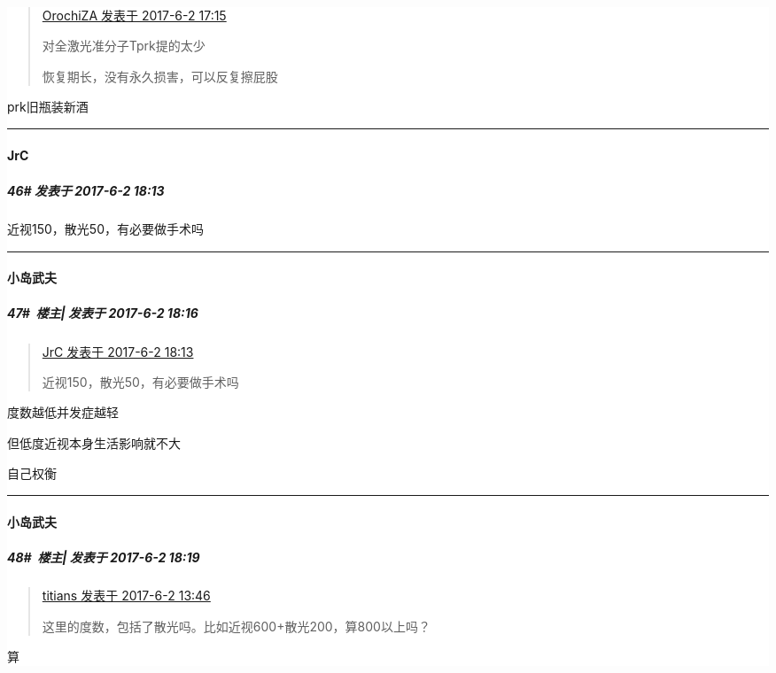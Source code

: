 

<blockquote><a href="httphttps://bbs.saraba1st.com/2b/forum.php?mod=redirect&amp;goto=findpost&amp;pid=36133265&amp;ptid=1511650" target="_blank">OrochiZA 发表于 2017-6-2 17:15</a>

对全激光准分子Tprk提的太少


恢复期长，没有永久损害，可以反复擦屁股</blockquote>
prk旧瓶装新酒







*****

####  JrC  
##### 46#       发表于 2017-6-2 18:13




近视150，散光50，有必要做手术吗







*****

####  小岛武夫  
##### 47#         楼主| 发表于 2017-6-2 18:16



<blockquote><a href="httphttps://bbs.saraba1st.com/2b/forum.php?mod=redirect&amp;goto=findpost&amp;pid=36133883&amp;ptid=1511650" target="_blank">JrC 发表于 2017-6-2 18:13</a>

近视150，散光50，有必要做手术吗</blockquote>
度数越低并发症越轻

但低度近视本身生活影响就不大

自己权衡







*****

####  小岛武夫  
##### 48#         楼主| 发表于 2017-6-2 18:19



<blockquote><a href="httphttps://bbs.saraba1st.com/2b/forum.php?mod=redirect&amp;goto=findpost&amp;pid=36131409&amp;ptid=1511650" target="_blank">titians 发表于 2017-6-2 13:46</a>

这里的度数，包括了散光吗。比如近视600+散光200，算800以上吗？</blockquote>
算
